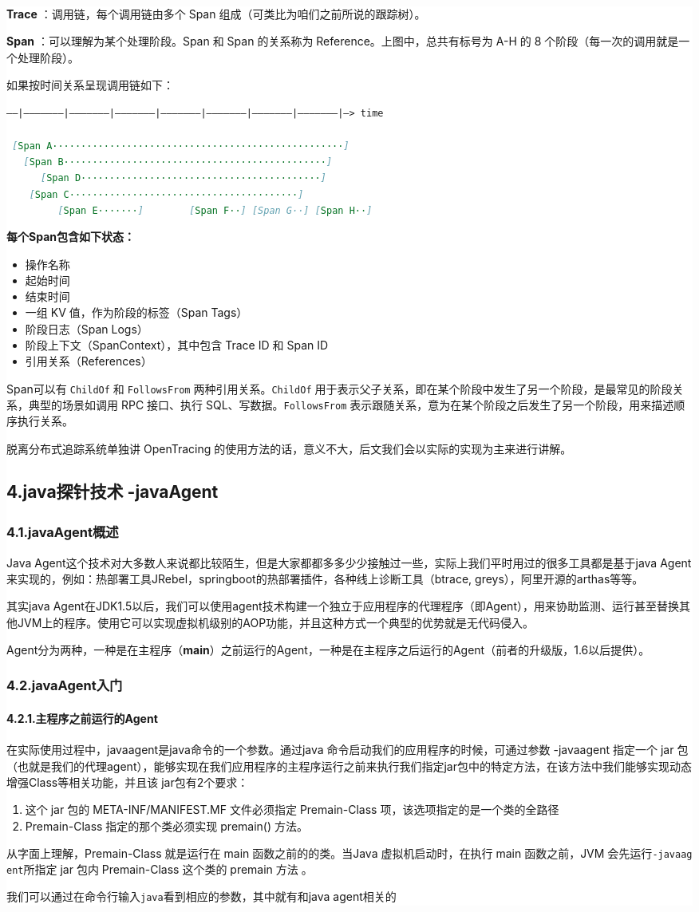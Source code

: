 **Trace** ：调用链，每个调用链由多个 Span 组成（可类比为咱们之前所说的跟踪树）。

**Span** ：可以理解为某个处理阶段。Span 和 Span 的关系称为 Reference。上图中，总共有标号为 A-H 的 8 个阶段（每一次的调用就是一个处理阶段）。

如果按时间关系呈现调用链如下：

```markdown
––|–––––––|–––––––|–––––––|–––––––|–––––––|–––––––|–––––––|–> time

 [Span A···················································]
   [Span B··············································]
      [Span D··········································]
    [Span C········································]
         [Span E·······]        [Span F··] [Span G··] [Span H··]
```

**每个Span包含如下状态：**

- 操作名称
- 起始时间
- 结束时间
- 一组 KV 值，作为阶段的标签（Span Tags）
- 阶段日志（Span Logs）
- 阶段上下文（SpanContext），其中包含 Trace ID 和 Span ID
- 引用关系（References）

Span可以有 `ChildOf` 和 `FollowsFrom` 两种引用关系。`ChildOf` 用于表示父子关系，即在某个阶段中发生了另一个阶段，是最常见的阶段关系，典型的场景如调用 RPC 接口、执行 SQL、写数据。`FollowsFrom` 表示跟随关系，意为在某个阶段之后发生了另一个阶段，用来描述顺序执行关系。

脱离分布式追踪系统单独讲 OpenTracing 的使用方法的话，意义不大，后文我们会以实际的实现为主来进行讲解。

## 4.java探针技术   -javaAgent

### 4.1.javaAgent概述

Java Agent这个技术对大多数人来说都比较陌生，但是大家都都多多少少接触过一些，实际上我们平时用过的很多工具都是基于java Agent来实现的，例如：热部署工具JRebel，springboot的热部署插件，各种线上诊断工具（btrace, greys），阿里开源的arthas等等。

其实java Agent在JDK1.5以后，我们可以使用agent技术构建一个独立于应用程序的代理程序（即Agent），用来协助监测、运行甚至替换其他JVM上的程序。使用它可以实现虚拟机级别的AOP功能，并且这种方式一个典型的优势就是无代码侵入。

Agent分为两种，一种是在主程序（**main**）之前运行的Agent，一种是在主程序之后运行的Agent（前者的升级版，1.6以后提供）。

### 4.2.javaAgent入门

#### 4.2.1.主程序之前运行的Agent

在实际使用过程中，javaagent是java命令的一个参数。通过java 命令启动我们的应用程序的时候，可通过参数 -javaagent 指定一个 jar 包（也就是我们的代理agent），能够实现在我们应用程序的主程序运行之前来执行我们指定jar包中的特定方法，在该方法中我们能够实现动态增强Class等相关功能，并且该 jar包有2个要求：

1. 这个 jar 包的 META-INF/MANIFEST.MF 文件必须指定 Premain-Class 项，该选项指定的是一个类的全路径
2. Premain-Class 指定的那个类必须实现 premain() 方法。

从字面上理解，Premain-Class 就是运行在 main 函数之前的的类。当Java 虚拟机启动时，在执行 main 函数之前，JVM 会先运行`-javaagent`所指定 jar 包内 Premain-Class 这个类的 premain 方法 。

我们可以通过在命令行输入`java`看到相应的参数，其中就有和java agent相关的
